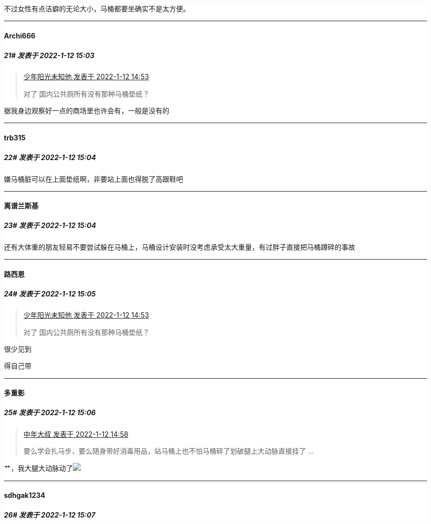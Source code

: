 不过女性有点洁癖的无论大小，马桶都要坐确实不是太方便。

*****

####  Archi666  
##### 21#       发表于 2022-1-12 15:03

<blockquote><a href="httphttps://bbs.saraba1st.com/2b/forum.php?mod=redirect&amp;goto=findpost&amp;pid=54259887&amp;ptid=2047002" target="_blank">少年阳光未知他 发表于 2022-1-12 14:53</a>

对了 国内公共厕所有没有那种马桶垫纸？</blockquote>
据我身边观察好一点的商场里也许会有，一般是没有的

*****

####  trb315  
##### 22#       发表于 2022-1-12 15:04

嫌马桶脏可以在上面垫纸啊，非要站上面也得脱了高跟鞋吧

*****

####  离谱兰斯基  
##### 23#       发表于 2022-1-12 15:04

还有大体重的朋友轻易不要尝试躲在马桶上，马桶设计安装时没考虑承受太大重量，有过胖子直接把马桶蹲碎的事故

*****

####  路西恩  
##### 24#       发表于 2022-1-12 15:05

<blockquote><a href="httphttps://bbs.saraba1st.com/2b/forum.php?mod=redirect&amp;goto=findpost&amp;pid=54259887&amp;ptid=2047002" target="_blank">少年阳光未知他 发表于 2022-1-12 14:53</a>

对了 国内公共厕所有没有那种马桶垫纸？</blockquote>
很少见到

得自己带

*****

####  多重影  
##### 25#       发表于 2022-1-12 15:06

<blockquote><a href="httphttps://bbs.saraba1st.com/2b/forum.php?mod=redirect&amp;goto=findpost&amp;pid=54259932&amp;ptid=2047002" target="_blank">中年大叔 发表于 2022-1-12 14:58</a>

要么学会扎马步，要么随身带好消毒用品，站马桶上也不怕马桶碎了划破腿上大动脉直接挂了 ...</blockquote>
艹，我大腿大动脉动了<img src="https://static.saraba1st.com/image/smiley/face2017/131.png" referrerpolicy="no-referrer">

*****

####  sdhgak1234  
##### 26#       发表于 2022-1-12 15:07
